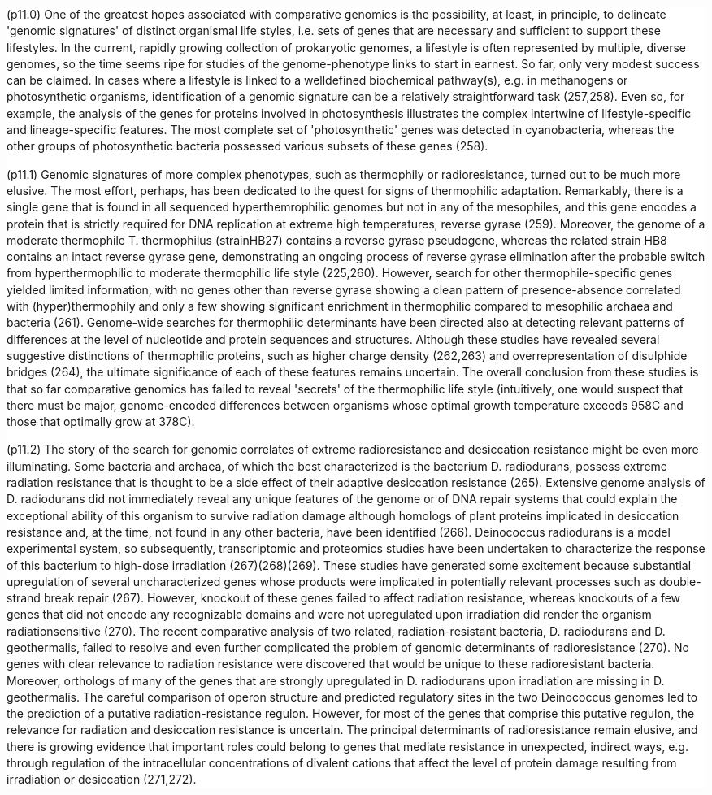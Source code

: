 (p11.0) One of the greatest hopes associated with comparative genomics is the possibility, at least, in principle, to delineate 'genomic signatures' of distinct organismal life styles, i.e. sets of genes that are necessary and sufficient to support these lifestyles. In the current, rapidly growing collection of prokaryotic genomes, a lifestyle is often represented by multiple, diverse genomes, so the time seems ripe for studies of the genome-phenotype links to start in earnest. So far, only very modest success can be claimed. In cases where a lifestyle is linked to a welldefined biochemical pathway(s), e.g. in methanogens or photosynthetic organisms, identification of a genomic signature can be a relatively straightforward task (257,258). Even so, for example, the analysis of the genes for proteins involved in photosynthesis illustrates the complex intertwine of lifestyle-specific and lineage-specific features. The most complete set of 'photosynthetic' genes was detected in cyanobacteria, whereas the other groups of photosynthetic bacteria possessed various subsets of these genes (258).

(p11.1) Genomic signatures of more complex phenotypes, such as thermophily or radioresistance, turned out to be much more elusive. The most effort, perhaps, has been dedicated to the quest for signs of thermophilic adaptation. Remarkably, there is a single gene that is found in all sequenced hyperthemrophilic genomes but not in any of the mesophiles, and this gene encodes a protein that is strictly required for DNA replication at extreme high temperatures, reverse gyrase (259). Moreover, the genome of a moderate thermophile T. thermophilus (strainHB27) contains a reverse gyrase pseudogene, whereas the related strain HB8 contains an intact reverse gyrase gene, demonstrating an ongoing process of reverse gyrase elimination after the probable switch from hyperthermophilic to moderate thermophilic life style (225,260). However, search for other thermophile-specific genes yielded limited information, with no genes other than reverse gyrase showing a clean pattern of presence-absence correlated with (hyper)thermophily and only a few showing significant enrichment in thermophilic compared to mesophilic archaea and bacteria (261). Genome-wide searches for thermophilic determinants have been directed also at detecting relevant patterns of differences at the level of nucleotide and protein sequences and structures. Although these studies have revealed several suggestive distinctions of thermophilic proteins, such as higher charge density (262,263) and overrepresentation of disulphide bridges (264), the ultimate significance of each of these features remains uncertain. The overall conclusion from these studies is that so far comparative genomics has failed to reveal 'secrets' of the thermophilic life style (intuitively, one would suspect that there must be major, genome-encoded differences between organisms whose optimal growth temperature exceeds 958C and those that optimally grow at 378C).

(p11.2) The story of the search for genomic correlates of extreme radioresistance and desiccation resistance might be even more illuminating. Some bacteria and archaea, of which the best characterized is the bacterium D. radiodurans, possess extreme radiation resistance that is thought to be a side effect of their adaptive desiccation resistance (265). Extensive genome analysis of D. radiodurans did not immediately reveal any unique features of the genome or of DNA repair systems that could explain the exceptional ability of this organism to survive radiation damage although homologs of plant proteins implicated in desiccation resistance and, at the time, not found in any other bacteria, have been identified (266). Deinococcus radiodurans is a model experimental system, so subsequently, transcriptomic and proteomics studies have been undertaken to characterize the response of this bacterium to high-dose irradiation (267)(268)(269). These studies have generated some excitement because substantial upregulation of several uncharacterized genes whose products were implicated in potentially relevant processes such as double-strand break repair (267). However, knockout of these genes failed to affect radiation resistance, whereas knockouts of a few genes that did not encode any recognizable domains and were not upregulated upon irradiation did render the organism radiationsensitive (270). The recent comparative analysis of two related, radiation-resistant bacteria, D. radiodurans and D. geothermalis, failed to resolve and even further complicated the problem of genomic determinants of radioresistance (270). No genes with clear relevance to radiation resistance were discovered that would be unique to these radioresistant bacteria. Moreover, orthologs of many of the genes that are strongly upregulated in D. radiodurans upon irradiation are missing in D. geothermalis. The careful comparison of operon structure and predicted regulatory sites in the two Deinococcus genomes led to the prediction of a putative radiation-resistance regulon. However, for most of the genes that comprise this putative regulon, the relevance for radiation and desiccation resistance is uncertain. The principal determinants of radioresistance remain elusive, and there is growing evidence that important roles could belong to genes that mediate resistance in unexpected, indirect ways, e.g. through regulation of the intracellular concentrations of divalent cations that affect the level of protein damage resulting from irradiation or desiccation (271,272).
